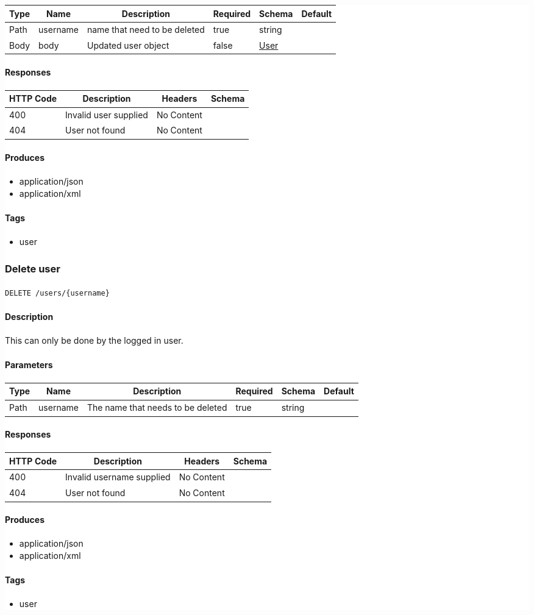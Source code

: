 |Type|Name|Description|Required|Schema|Default|
|---|---|---|---|---|---|
|Path|username|name that need to be deleted|true|string||
|Body|body|Updated user object|false|[User](#user)||


#### Responses

|HTTP Code|Description|Headers|Schema|
|---|---|---|---|
|400|Invalid user supplied|No Content|
|404|User not found|No Content|


#### Produces

* application/json
* application/xml


#### Tags

* user


### Delete user
```
DELETE /users/{username}
```


#### Description
This can only be done by the logged in user.


#### Parameters

|Type|Name|Description|Required|Schema|Default|
|---|---|---|---|---|---|
|Path|username|The name that needs to be deleted|true|string||


#### Responses

|HTTP Code|Description|Headers|Schema|
|---|---|---|---|
|400|Invalid username supplied|No Content|
|404|User not found|No Content|


#### Produces

* application/json
* application/xml


#### Tags

* user



